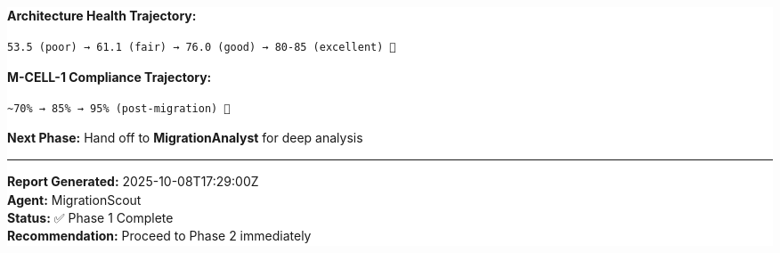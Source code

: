 **Architecture Health Trajectory:**
```
53.5 (poor) → 61.1 (fair) → 76.0 (good) → 80-85 (excellent) 🎯
```

**M-CELL-1 Compliance Trajectory:**
```
~70% → 85% → 95% (post-migration) 🎯
```

**Next Phase:** Hand off to **MigrationAnalyst** for deep analysis

---

**Report Generated:** 2025-10-08T17:29:00Z  
**Agent:** MigrationScout  
**Status:** ✅ Phase 1 Complete  
**Recommendation:** Proceed to Phase 2 immediately
